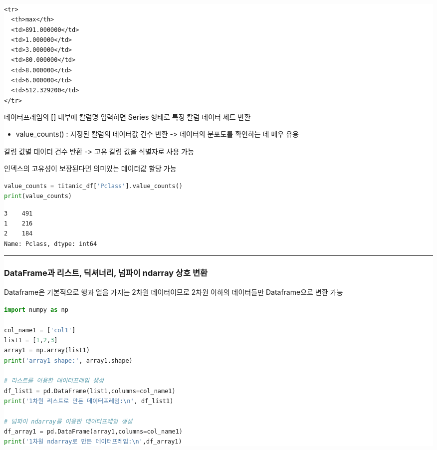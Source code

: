     <tr>
      <th>max</th>
      <td>891.000000</td>
      <td>1.000000</td>
      <td>3.000000</td>
      <td>80.000000</td>
      <td>8.000000</td>
      <td>6.000000</td>
      <td>512.329200</td>
    </tr>
  </tbody>
</table>
</div>



데이터프레임의 [] 내부에 칼럼명 입력하면 Series 형태로 특정 칼럼 데이터 세트 반환

* value_counts() : 지정된 칼럼의 데이터값 건수 반환 -> 데이터의 분포도를 확인하는 데 매우 유용
 
칼럼 값별 데이터 건수 반환 -> 고유 칼럼 값을 식별자로 사용 가능

인덱스의 고유성이 보장된다면 의미있는 데이터값 할당 가능


```python
value_counts = titanic_df['Pclass'].value_counts()
print(value_counts)
```

    3    491
    1    216
    2    184
    Name: Pclass, dtype: int64
    

* * *

### DataFrame과 리스트, 딕셔너리, 넘파이 ndarray 상호 변환

Dataframe은 기본적으로 행과 열을 가지는 2차원 데이터이므로 2차원 이하의 데이터들만 Dataframe으로 변환 가능



```python
import numpy as np

col_name1 = ['col1']
list1 = [1,2,3]
array1 = np.array(list1)
print('array1 shape:', array1.shape)

# 리스트를 이용한 데이터프레임 생성
df_list1 = pd.DataFrame(list1,columns=col_name1)
print('1차원 리스트로 만든 데이터프레임:\n', df_list1)

# 넘파이 ndarray를 이용한 데이터프레임 생성
df_array1 = pd.DataFrame(array1,columns=col_name1)
print('1차원 ndarray로 만든 데이터프레임:\n',df_array1)
```
